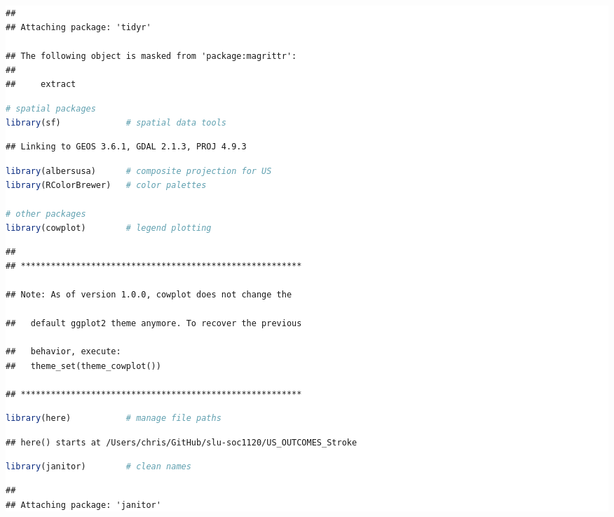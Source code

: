     ## 
    ## Attaching package: 'tidyr'

    ## The following object is masked from 'package:magrittr':
    ## 
    ##     extract

``` r
# spatial packages
library(sf)             # spatial data tools
```

    ## Linking to GEOS 3.6.1, GDAL 2.1.3, PROJ 4.9.3

``` r
library(albersusa)      # composite projection for US
library(RColorBrewer)   # color palettes

# other packages
library(cowplot)        # legend plotting
```

    ## 
    ## ********************************************************

    ## Note: As of version 1.0.0, cowplot does not change the

    ##   default ggplot2 theme anymore. To recover the previous

    ##   behavior, execute:
    ##   theme_set(theme_cowplot())

    ## ********************************************************

``` r
library(here)           # manage file paths
```

    ## here() starts at /Users/chris/GitHub/slu-soc1120/US_OUTCOMES_Stroke

``` r
library(janitor)        # clean names
```

    ## 
    ## Attaching package: 'janitor'
